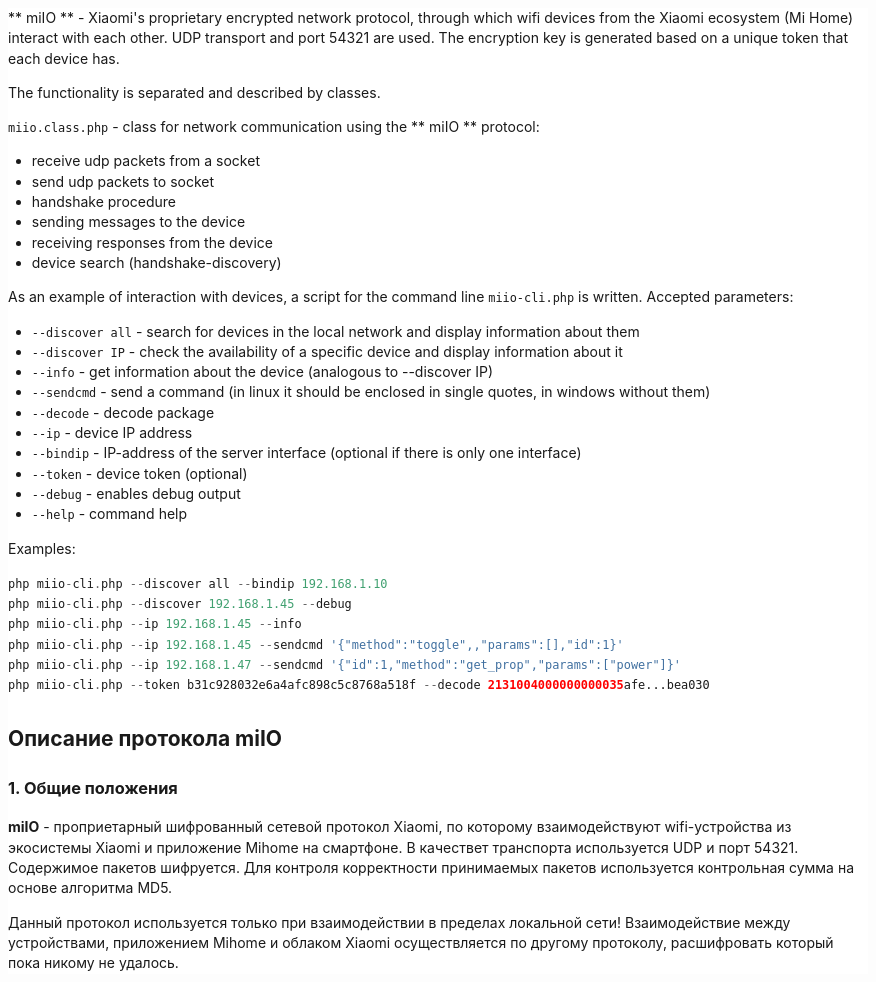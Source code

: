 






** miIO ** - Xiaomi's proprietary encrypted network protocol, through which wifi devices from the Xiaomi ecosystem (Mi Home) interact with each other. UDP transport and port 54321 are used. The encryption key is generated based on a unique token that each device has.

The functionality is separated and described by classes.

`miio.class.php` - class for network communication using the ** miIO ** protocol:
* receive udp packets from a socket
* send udp packets to socket
* handshake procedure
* sending messages to the device
* receiving responses from the device
* device search (handshake-discovery)

As an example of interaction with devices, a script for the command line `miio-cli.php` is written.
Accepted parameters:
  * `--discover all` - search for devices in the local network and display information about them
  * `--discover IP` - check the availability of a specific device and display information about it
  * `--info` - get information about the device (analogous to --discover IP)
  * `--sendcmd` - send a command (in linux it should be enclosed in single quotes, in windows without them)
  * `--decode` - decode package
  * `--ip` - device IP address
  * `--bindip` - IP-address of the server interface (optional if there is only one interface)
  * `--token` - device token (optional)
  * `--debug` - enables debug output
  * `--help` - command help
  



Examples:
```php miio-cli.php --discover all
php miio-cli.php --discover all --bindip 192.168.1.10
php miio-cli.php --discover 192.168.1.45 --debug
php miio-cli.php --ip 192.168.1.45 --info
php miio-cli.php --ip 192.168.1.45 --sendcmd '{"method":"toggle",,"params":[],"id":1}'
php miio-cli.php --ip 192.168.1.47 --sendcmd '{"id":1,"method":"get_prop","params":["power"]}'
php miio-cli.php --token b31c928032e6a4afc898c5c8768a518f --decode 2131004000000000035afe...bea030
```

## Описание протокола miIO

### 1. Общие положения
**miIO** - проприетарный шифрованный сетевой протокол Xiaomi, по которому взаимодействуют wifi-устройства из экосистемы Xiaomi и приложение Mihome на смартфоне. В качествет транспорта используется UDP и порт 54321. Содержимое пакетов шифруется. Для контроля корректности принимаемых пакетов используется контрольная сумма на основе алгоритма MD5.

Данный протокол используется только при взаимодействии в пределах локальной сети! Взаимодействие между устройствами, приложением Mihome и облаком Xiaomi осуществляется по другому протоколу, расшифровать который пока никому не удалось.
